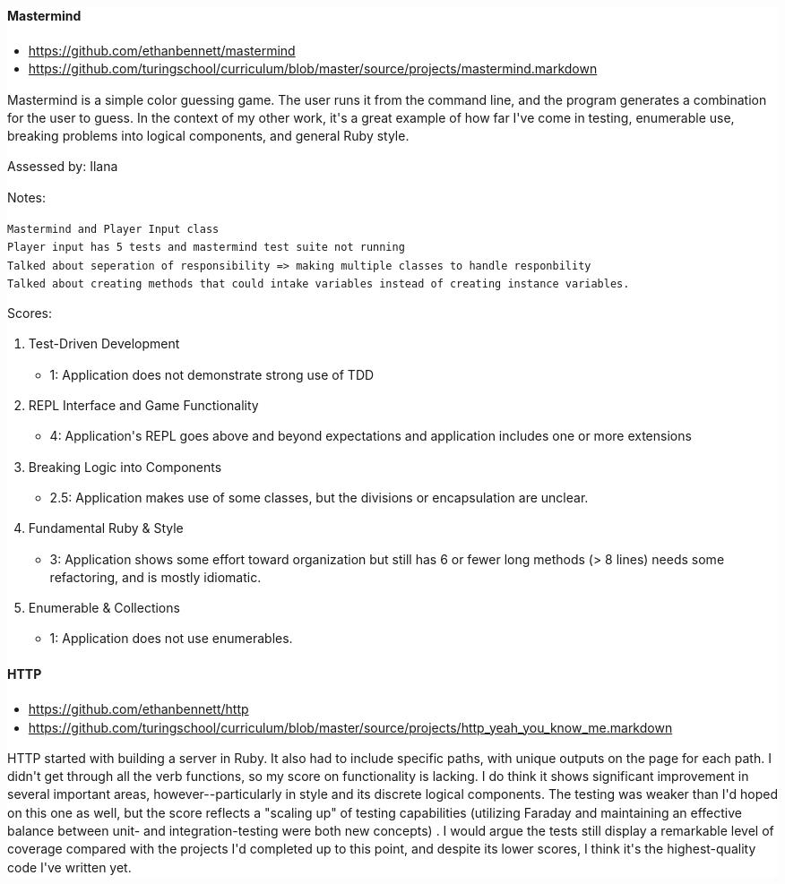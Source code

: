 #### Mastermind

* https://github.com/ethanbennett/mastermind
* https://github.com/turingschool/curriculum/blob/master/source/projects/mastermind.markdown

Mastermind is a simple color guessing game. The user runs it from the command line, and the program generates a combination for the user to guess. In the context of my other work, it's a great example of how far I've come in testing, enumerable use, breaking problems into logical components, and general Ruby style.

Assessed by: Ilana

Notes:

    Mastermind and Player Input class
    Player input has 5 tests and mastermind test suite not running
    Talked about seperation of responsibility => making multiple classes to handle responbility
    Talked about creating methods that could intake variables instead of creating instance variables.

Scores:

1. Test-Driven Development

   * 1: Application does not demonstrate strong use of TDD

2. REPL Interface and Game Functionality

   * 4: Application's REPL goes above and beyond expectations and application includes one or more extensions

3. Breaking Logic into Components

   * 2.5: Application makes use of some classes, but the divisions or encapsulation are unclear.

4. Fundamental Ruby & Style

   * 3: Application shows some effort toward organization but still has 6 or fewer long methods (> 8 lines) needs some refactoring, and is mostly idiomatic.

5. Enumerable & Collections

   * 1: Application does not use enumerables.

#### HTTP

* https://github.com/ethanbennett/http
* https://github.com/turingschool/curriculum/blob/master/source/projects/http_yeah_you_know_me.markdown

HTTP started with building a server in Ruby. It also had to include specific paths, with unique outputs on the page for each path. I didn't get through all the verb functions, so my score on functionality is lacking. I do think it shows significant improvement in several important areas, however--particularly in style and its discrete logical components. The testing was weaker than I'd hoped on this one as well, but the score reflects a "scaling up" of testing capabilities (utilizing Faraday and maintaining an effective balance between unit- and integration-testing were both new concepts) . I would argue the tests still display a remarkable level of coverage compared with the projects I'd completed up to this point, and despite its lower scores, I think it's the highest-quality code I've written yet.

